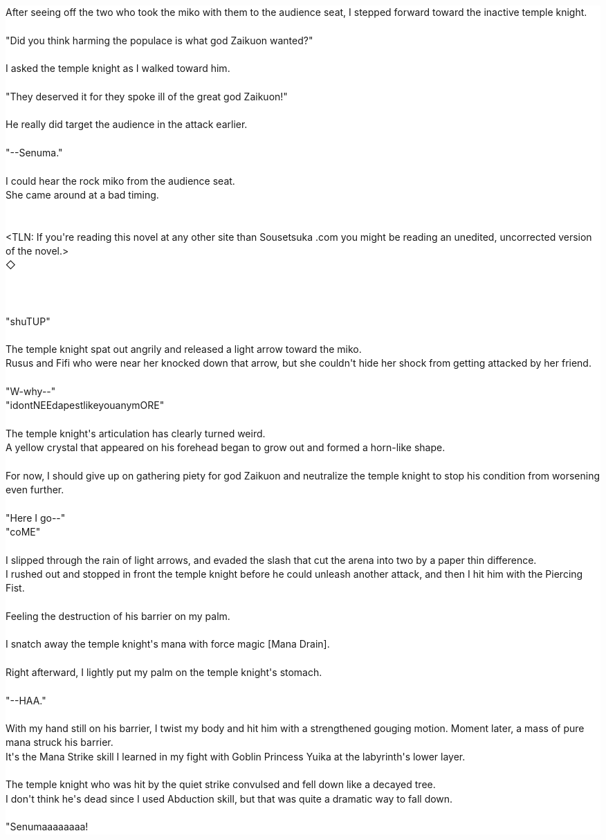 After seeing off the two who took the miko with them to the audience seat, I stepped forward toward the inactive temple knight.<br/>
<br/>
"Did you think harming the populace is what god Zaikuon wanted?"<br/>
<br/>
I asked the temple knight as I walked toward him.<br/>
<br/>
"They deserved it for they spoke ill of the great god Zaikuon!"<br/>
<br/>
He really did target the audience in the attack earlier.<br/>
<br/>
"--Senuma."<br/>
<br/>
I could hear the rock miko from the audience seat.<br/>
She came around at a bad timing.<br/>
<br/>
<br/>
<TLN: If you're reading this novel at any other site than Sousetsuka .com you might be reading an unedited, uncorrected version of the novel.><br/>
◇<br/>
<br/>
<br/>
<br/>
"shuTUP"<br/>
<br/>
The temple knight spat out angrily and released a light arrow toward the miko.<br/>
Rusus and Fifi who were near her knocked down that arrow, but she couldn't hide her shock from getting attacked by her friend.<br/>
<br/>
"W-why--"<br/>
"idontNEEdapestlikeyouanymORE"<br/>
<br/>
The temple knight's articulation has clearly turned weird.<br/>
A yellow crystal that appeared on his forehead began to grow out and formed a horn-like shape.<br/>
<br/>
For now, I should give up on gathering piety for god Zaikuon and neutralize the temple knight to stop his condition from worsening even further.<br/>
<br/>
"Here I go--"<br/>
"coME"<br/>
<br/>
I slipped through the rain of light arrows, and evaded the slash that cut the arena into two by a paper thin difference.<br/>
I rushed out and stopped in front the temple knight before he could unleash another attack, and then I hit him with the Piercing Fist.<br/>
<br/>
Feeling the destruction of his barrier on my palm.<br/>
<br/>
I snatch away the temple knight's mana with force magic [Mana Drain].<br/>
<br/>
Right afterward, I lightly put my palm on the temple knight's stomach.<br/>
<br/>
"--HAA."<br/>
<br/>
With my hand still on his barrier, I twist my body and hit him with a strengthened gouging motion. Moment later, a mass of pure mana struck his barrier.<br/>
It's the Mana Strike skill I learned in my fight with Goblin Princess Yuika at the labyrinth's lower layer.<br/>
<br/>
The temple knight who was hit by the quiet strike convulsed and fell down like a decayed tree.<br/>
I don't think he's dead since I used Abduction skill, but that was quite a dramatic way to fall down.<br/>
<br/>
"Senumaaaaaaaa!<br/>